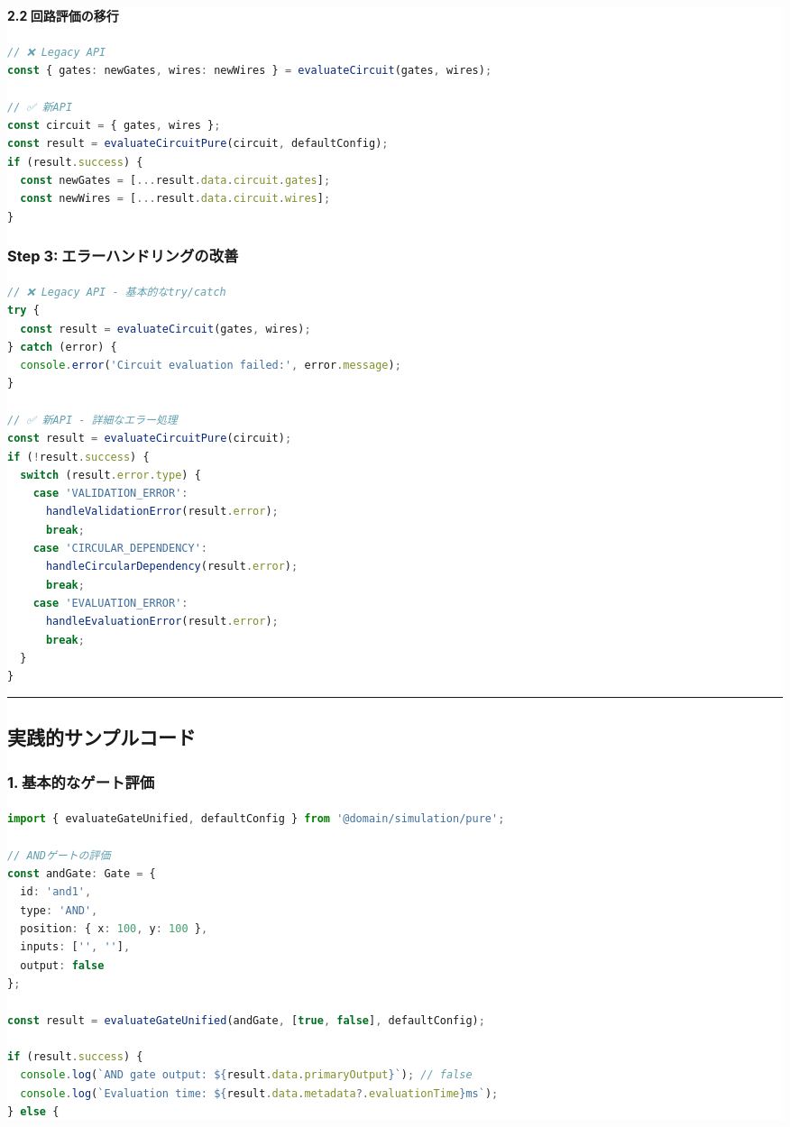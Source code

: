 #### 2.2 回路評価の移行
```typescript
// ❌ Legacy API
const { gates: newGates, wires: newWires } = evaluateCircuit(gates, wires);

// ✅ 新API  
const circuit = { gates, wires };
const result = evaluateCircuitPure(circuit, defaultConfig);
if (result.success) {
  const newGates = [...result.data.circuit.gates];
  const newWires = [...result.data.circuit.wires];
}
```

### Step 3: エラーハンドリングの改善
```typescript
// ❌ Legacy API - 基本的なtry/catch
try {
  const result = evaluateCircuit(gates, wires);
} catch (error) {
  console.error('Circuit evaluation failed:', error.message);
}

// ✅ 新API - 詳細なエラー処理
const result = evaluateCircuitPure(circuit);
if (!result.success) {
  switch (result.error.type) {
    case 'VALIDATION_ERROR':
      handleValidationError(result.error);
      break;
    case 'CIRCULAR_DEPENDENCY':
      handleCircularDependency(result.error);
      break;
    case 'EVALUATION_ERROR':
      handleEvaluationError(result.error);
      break;
  }
}
```

---

## 実践的サンプルコード

### 1. 基本的なゲート評価
```typescript
import { evaluateGateUnified, defaultConfig } from '@domain/simulation/pure';

// ANDゲートの評価
const andGate: Gate = {
  id: 'and1',
  type: 'AND',
  position: { x: 100, y: 100 },
  inputs: ['', ''],
  output: false
};

const result = evaluateGateUnified(andGate, [true, false], defaultConfig);

if (result.success) {
  console.log(`AND gate output: ${result.data.primaryOutput}`); // false
  console.log(`Evaluation time: ${result.data.metadata?.evaluationTime}ms`);
} else {
```